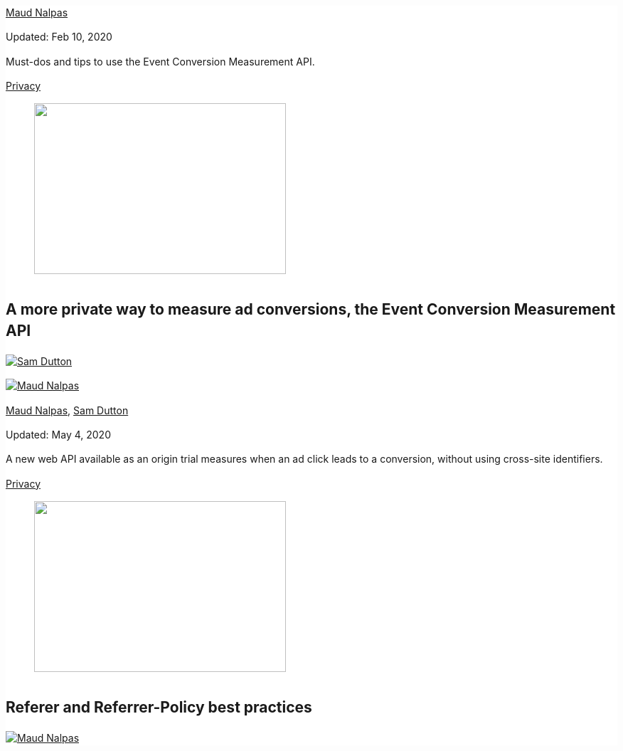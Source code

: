 <span class="w-author__name"><a href="/authors/maudn/" class="w-author__name-link">Maud Nalpas</a></span>

Updated: Feb 10, 2020

<a href="/using-conversion-measurement/" class="w-card-base__link"></a>

Must-dos and tips to use the Event Conversion Measurement API.

<a href="/tags/privacy/" class="w-chip">Privacy</a>

<a href="/conversion-measurement/" class="w-card-base__link"></a>

<figure><img src="https://web-dev.imgix.net/image/admin/wRrDtHNikUNqgdDewvYG.jpg?auto=format&amp;fit=crop&amp;h=240&amp;w=354" class="w-card-base__image" sizes="(min-width: 354px) 354px, calc(100vw - 48px)" srcset="https://web-dev.imgix.net/image/admin/wRrDtHNikUNqgdDewvYG.jpg?fit=crop&amp;h=240&amp;w=354&amp;auto=format&amp;dpr=1&amp;q=75, https://web-dev.imgix.net/image/admin/wRrDtHNikUNqgdDewvYG.jpg?fit=crop&amp;h=240&amp;w=354&amp;auto=format&amp;dpr=2&amp;q=50 2x, https://web-dev.imgix.net/image/admin/wRrDtHNikUNqgdDewvYG.jpg?fit=crop&amp;h=240&amp;w=354&amp;auto=format&amp;dpr=3&amp;q=35 3x, https://web-dev.imgix.net/image/admin/wRrDtHNikUNqgdDewvYG.jpg?fit=crop&amp;h=240&amp;w=354&amp;auto=format&amp;dpr=4&amp;q=23 4x, https://web-dev.imgix.net/image/admin/wRrDtHNikUNqgdDewvYG.jpg?fit=crop&amp;h=240&amp;w=354&amp;auto=format&amp;dpr=5&amp;q=20 5x" width="354" height="240" /></figure>

<a href="/conversion-measurement/" class="w-card-base__link"></a>

A more private way to measure ad conversions, the Event Conversion Measurement API
----------------------------------------------------------------------------------

[<img src="https://web-dev.imgix.net/image/admin/wPss4TJX9IJ1CJza7iFY.jpg?auto=format&amp;fit=crop&amp;h=40&amp;w=40" alt="Sam Dutton" class="w-author__image w-author__image--small" sizes="(min-width: 40px) 40px, calc(100vw - 48px)" srcset="https://web-dev.imgix.net/image/admin/wPss4TJX9IJ1CJza7iFY.jpg?fit=crop&amp;h=40&amp;w=40&amp;auto=format&amp;dpr=1&amp;q=75, https://web-dev.imgix.net/image/admin/wPss4TJX9IJ1CJza7iFY.jpg?fit=crop&amp;h=40&amp;w=40&amp;auto=format&amp;dpr=2&amp;q=50 2x, https://web-dev.imgix.net/image/admin/wPss4TJX9IJ1CJza7iFY.jpg?fit=crop&amp;h=40&amp;w=40&amp;auto=format&amp;dpr=3&amp;q=35 3x, https://web-dev.imgix.net/image/admin/wPss4TJX9IJ1CJza7iFY.jpg?fit=crop&amp;h=40&amp;w=40&amp;auto=format&amp;dpr=4&amp;q=23 4x, https://web-dev.imgix.net/image/admin/wPss4TJX9IJ1CJza7iFY.jpg?fit=crop&amp;h=40&amp;w=40&amp;auto=format&amp;dpr=5&amp;q=20 5x" width="40" height="40" />](/authors/samdutton/)

[<img src="https://web-dev.imgix.net/image/admin/F620GZorjY0JjKas3p3J.jpg?auto=format&amp;fit=crop&amp;h=40&amp;w=40" alt="Maud Nalpas" class="w-author__image w-author__image--small" sizes="(min-width: 40px) 40px, calc(100vw - 48px)" srcset="https://web-dev.imgix.net/image/admin/F620GZorjY0JjKas3p3J.jpg?fit=crop&amp;h=40&amp;w=40&amp;auto=format&amp;dpr=1&amp;q=75, https://web-dev.imgix.net/image/admin/F620GZorjY0JjKas3p3J.jpg?fit=crop&amp;h=40&amp;w=40&amp;auto=format&amp;dpr=2&amp;q=50 2x, https://web-dev.imgix.net/image/admin/F620GZorjY0JjKas3p3J.jpg?fit=crop&amp;h=40&amp;w=40&amp;auto=format&amp;dpr=3&amp;q=35 3x, https://web-dev.imgix.net/image/admin/F620GZorjY0JjKas3p3J.jpg?fit=crop&amp;h=40&amp;w=40&amp;auto=format&amp;dpr=4&amp;q=23 4x, https://web-dev.imgix.net/image/admin/F620GZorjY0JjKas3p3J.jpg?fit=crop&amp;h=40&amp;w=40&amp;auto=format&amp;dpr=5&amp;q=20 5x" width="40" height="40" />](/authors/maudn/)

<span class="w-author__name"><a href="/authors/maudn/" class="w-author__name-link">Maud Nalpas</a>, <a href="/authors/samdutton/" class="w-author__name-link">Sam Dutton</a></span>

Updated: May 4, 2020

<a href="/conversion-measurement/" class="w-card-base__link"></a>

A new web API available as an origin trial measures when an ad click leads to a conversion, without using cross-site identifiers.

<a href="/tags/privacy/" class="w-chip">Privacy</a>

<a href="/referrer-best-practices/" class="w-card-base__link"></a>

<figure><img src="https://web-dev.imgix.net/image/admin/kh2IMJFSJ3Cj6Zo8jEv5.jpg?auto=format&amp;fit=crop&amp;h=240&amp;w=354" class="w-card-base__image" sizes="(min-width: 354px) 354px, calc(100vw - 48px)" srcset="https://web-dev.imgix.net/image/admin/kh2IMJFSJ3Cj6Zo8jEv5.jpg?fit=crop&amp;h=240&amp;w=354&amp;auto=format&amp;dpr=1&amp;q=75, https://web-dev.imgix.net/image/admin/kh2IMJFSJ3Cj6Zo8jEv5.jpg?fit=crop&amp;h=240&amp;w=354&amp;auto=format&amp;dpr=2&amp;q=50 2x, https://web-dev.imgix.net/image/admin/kh2IMJFSJ3Cj6Zo8jEv5.jpg?fit=crop&amp;h=240&amp;w=354&amp;auto=format&amp;dpr=3&amp;q=35 3x, https://web-dev.imgix.net/image/admin/kh2IMJFSJ3Cj6Zo8jEv5.jpg?fit=crop&amp;h=240&amp;w=354&amp;auto=format&amp;dpr=4&amp;q=23 4x, https://web-dev.imgix.net/image/admin/kh2IMJFSJ3Cj6Zo8jEv5.jpg?fit=crop&amp;h=240&amp;w=354&amp;auto=format&amp;dpr=5&amp;q=20 5x" width="354" height="240" /></figure>

<a href="/referrer-best-practices/" class="w-card-base__link"></a>

Referer and Referrer-Policy best practices
------------------------------------------

[<img src="https://web-dev.imgix.net/image/admin/F620GZorjY0JjKas3p3J.jpg?auto=format&amp;fit=crop&amp;h=40&amp;w=40" alt="Maud Nalpas" class="w-author__image w-author__image--small" sizes="(min-width: 40px) 40px, calc(100vw - 48px)" srcset="https://web-dev.imgix.net/image/admin/F620GZorjY0JjKas3p3J.jpg?fit=crop&amp;h=40&amp;w=40&amp;auto=format&amp;dpr=1&amp;q=75, https://web-dev.imgix.net/image/admin/F620GZorjY0JjKas3p3J.jpg?fit=crop&amp;h=40&amp;w=40&amp;auto=format&amp;dpr=2&amp;q=50 2x, https://web-dev.imgix.net/image/admin/F620GZorjY0JjKas3p3J.jpg?fit=crop&amp;h=40&amp;w=40&amp;auto=format&amp;dpr=3&amp;q=35 3x, https://web-dev.imgix.net/image/admin/F620GZorjY0JjKas3p3J.jpg?fit=crop&amp;h=40&amp;w=40&amp;auto=format&amp;dpr=4&amp;q=23 4x, https://web-dev.imgix.net/image/admin/F620GZorjY0JjKas3p3J.jpg?fit=crop&amp;h=40&amp;w=40&amp;auto=format&amp;dpr=5&amp;q=20 5x" width="40" height="40" />](/authors/maudn/)
